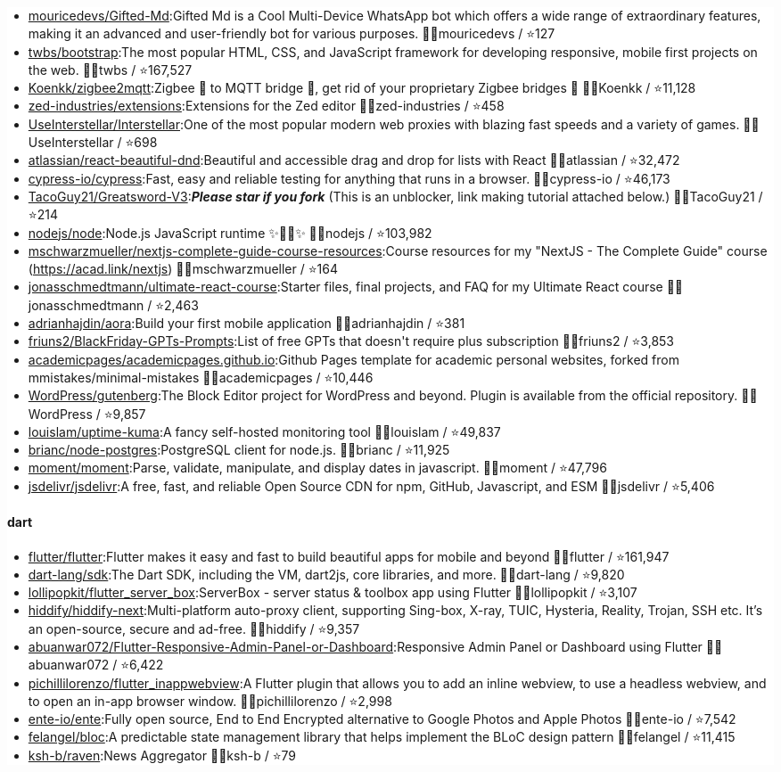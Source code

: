 * [mouricedevs/Gifted-Md](https://github.com/mouricedevs/Gifted-Md):Gifted Md is a Cool Multi-Device WhatsApp bot which offers a wide range of extraordinary features, making it an advanced and user-friendly bot for various purposes. 🧑‍💻mouricedevs / ⭐127
* [twbs/bootstrap](https://github.com/twbs/bootstrap):The most popular HTML, CSS, and JavaScript framework for developing responsive, mobile first projects on the web. 🧑‍💻twbs / ⭐167,527
* [Koenkk/zigbee2mqtt](https://github.com/Koenkk/zigbee2mqtt):Zigbee 🐝 to MQTT bridge 🌉, get rid of your proprietary Zigbee bridges 🔨 🧑‍💻Koenkk / ⭐11,128
* [zed-industries/extensions](https://github.com/zed-industries/extensions):Extensions for the Zed editor 🧑‍💻zed-industries / ⭐458
* [UseInterstellar/Interstellar](https://github.com/UseInterstellar/Interstellar):One of the most popular modern web proxies with blazing fast speeds and a variety of games. 🧑‍💻UseInterstellar / ⭐698
* [atlassian/react-beautiful-dnd](https://github.com/atlassian/react-beautiful-dnd):Beautiful and accessible drag and drop for lists with React 🧑‍💻atlassian / ⭐32,472
* [cypress-io/cypress](https://github.com/cypress-io/cypress):Fast, easy and reliable testing for anything that runs in a browser. 🧑‍💻cypress-io / ⭐46,173
* [TacoGuy21/Greatsword-V3](https://github.com/TacoGuy21/Greatsword-V3):***Please star if you fork*** (This is an unblocker, link making tutorial attached below.) 🧑‍💻TacoGuy21 / ⭐214
* [nodejs/node](https://github.com/nodejs/node):Node.js JavaScript runtime ✨🐢🚀✨ 🧑‍💻nodejs / ⭐103,982
* [mschwarzmueller/nextjs-complete-guide-course-resources](https://github.com/mschwarzmueller/nextjs-complete-guide-course-resources):Course resources for my "NextJS - The Complete Guide" course (https://acad.link/nextjs) 🧑‍💻mschwarzmueller / ⭐164
* [jonasschmedtmann/ultimate-react-course](https://github.com/jonasschmedtmann/ultimate-react-course):Starter files, final projects, and FAQ for my Ultimate React course 🧑‍💻jonasschmedtmann / ⭐2,463
* [adrianhajdin/aora](https://github.com/adrianhajdin/aora):Build your first mobile application 🧑‍💻adrianhajdin / ⭐381
* [friuns2/BlackFriday-GPTs-Prompts](https://github.com/friuns2/BlackFriday-GPTs-Prompts):List of free GPTs that doesn't require plus subscription 🧑‍💻friuns2 / ⭐3,853
* [academicpages/academicpages.github.io](https://github.com/academicpages/academicpages.github.io):Github Pages template for academic personal websites, forked from mmistakes/minimal-mistakes 🧑‍💻academicpages / ⭐10,446
* [WordPress/gutenberg](https://github.com/WordPress/gutenberg):The Block Editor project for WordPress and beyond. Plugin is available from the official repository. 🧑‍💻WordPress / ⭐9,857
* [louislam/uptime-kuma](https://github.com/louislam/uptime-kuma):A fancy self-hosted monitoring tool 🧑‍💻louislam / ⭐49,837
* [brianc/node-postgres](https://github.com/brianc/node-postgres):PostgreSQL client for node.js. 🧑‍💻brianc / ⭐11,925
* [moment/moment](https://github.com/moment/moment):Parse, validate, manipulate, and display dates in javascript. 🧑‍💻moment / ⭐47,796
* [jsdelivr/jsdelivr](https://github.com/jsdelivr/jsdelivr):A free, fast, and reliable Open Source CDN for npm, GitHub, Javascript, and ESM 🧑‍💻jsdelivr / ⭐5,406

#### dart
* [flutter/flutter](https://github.com/flutter/flutter):Flutter makes it easy and fast to build beautiful apps for mobile and beyond 🧑‍💻flutter / ⭐161,947
* [dart-lang/sdk](https://github.com/dart-lang/sdk):The Dart SDK, including the VM, dart2js, core libraries, and more. 🧑‍💻dart-lang / ⭐9,820
* [lollipopkit/flutter_server_box](https://github.com/lollipopkit/flutter_server_box):ServerBox - server status & toolbox app using Flutter 🧑‍💻lollipopkit / ⭐3,107
* [hiddify/hiddify-next](https://github.com/hiddify/hiddify-next):Multi-platform auto-proxy client, supporting Sing-box, X-ray, TUIC, Hysteria, Reality, Trojan, SSH etc. It’s an open-source, secure and ad-free. 🧑‍💻hiddify / ⭐9,357
* [abuanwar072/Flutter-Responsive-Admin-Panel-or-Dashboard](https://github.com/abuanwar072/Flutter-Responsive-Admin-Panel-or-Dashboard):Responsive Admin Panel or Dashboard using Flutter 🧑‍💻abuanwar072 / ⭐6,422
* [pichillilorenzo/flutter_inappwebview](https://github.com/pichillilorenzo/flutter_inappwebview):A Flutter plugin that allows you to add an inline webview, to use a headless webview, and to open an in-app browser window. 🧑‍💻pichillilorenzo / ⭐2,998
* [ente-io/ente](https://github.com/ente-io/ente):Fully open source, End to End Encrypted alternative to Google Photos and Apple Photos 🧑‍💻ente-io / ⭐7,542
* [felangel/bloc](https://github.com/felangel/bloc):A predictable state management library that helps implement the BLoC design pattern 🧑‍💻felangel / ⭐11,415
* [ksh-b/raven](https://github.com/ksh-b/raven):News Aggregator 🧑‍💻ksh-b / ⭐79